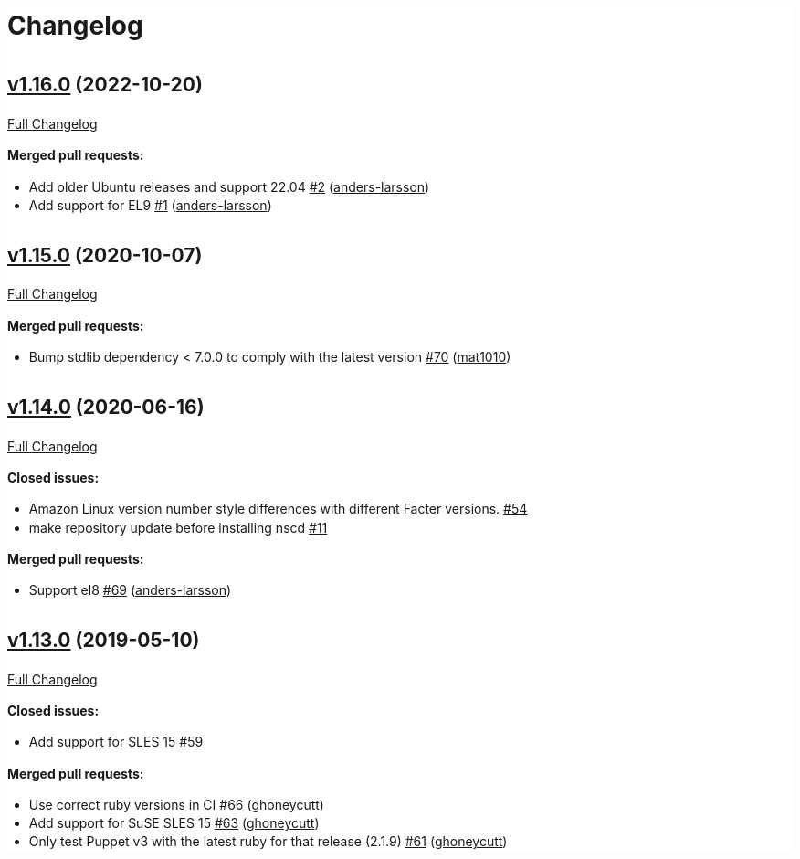 # Changelog

## [v1.16.0](https://github.com/kodguru/puppet-module-nscd/tree/v1.16.0) (2022-10-20)

[Full Changelog](https://github.com/ghoneycutt/puppet-module-nscd/compare/v1.15.0...v1.16.0)

**Merged pull requests:**

- Add older Ubuntu releases and support 22.04 [\#2](https://github.com/kodguru/puppet-module-nscd/pull/2) ([anders-larsson](https://github.com/anders-larsson))
- Add support for EL9 [\#1](https://github.com/kodguru/puppet-module-nscd/pull/1) ([anders-larsson](https://github.com/anders-larsson))

## [v1.15.0](https://github.com/ghoneycutt/puppet-module-nscd/tree/v1.15.0) (2020-10-07)

[Full Changelog](https://github.com/ghoneycutt/puppet-module-nscd/compare/v1.14.0...v1.15.0)

**Merged pull requests:**

- Bump stdlib dependency \< 7.0.0 to comply with the latest version [\#70](https://github.com/ghoneycutt/puppet-module-nscd/pull/70) ([mat1010](https://github.com/mat1010))

## [v1.14.0](https://github.com/ghoneycutt/puppet-module-nscd/tree/v1.14.0) (2020-06-16)

[Full Changelog](https://github.com/ghoneycutt/puppet-module-nscd/compare/v1.13.0...v1.14.0)

**Closed issues:**

- Amazon Linux version number style differences with different Facter versions. [\#54](https://github.com/ghoneycutt/puppet-module-nscd/issues/54)
- make repository update before installing nscd [\#11](https://github.com/ghoneycutt/puppet-module-nscd/issues/11)

**Merged pull requests:**

- Support el8 [\#69](https://github.com/ghoneycutt/puppet-module-nscd/pull/69) ([anders-larsson](https://github.com/anders-larsson))

## [v1.13.0](https://github.com/ghoneycutt/puppet-module-nscd/tree/v1.13.0) (2019-05-10)

[Full Changelog](https://github.com/ghoneycutt/puppet-module-nscd/compare/v1.12.0...v1.13.0)

**Closed issues:**

- Add support for SLES 15  [\#59](https://github.com/ghoneycutt/puppet-module-nscd/issues/59)

**Merged pull requests:**

- Use correct ruby versions in CI [\#66](https://github.com/ghoneycutt/puppet-module-nscd/pull/66) ([ghoneycutt](https://github.com/ghoneycutt))
- Add support for SuSE SLES 15 [\#63](https://github.com/ghoneycutt/puppet-module-nscd/pull/63) ([ghoneycutt](https://github.com/ghoneycutt))
- Only test Puppet v3 with the latest ruby for that release \(2.1.9\) [\#61](https://github.com/ghoneycutt/puppet-module-nscd/pull/61) ([ghoneycutt](https://github.com/ghoneycutt))
